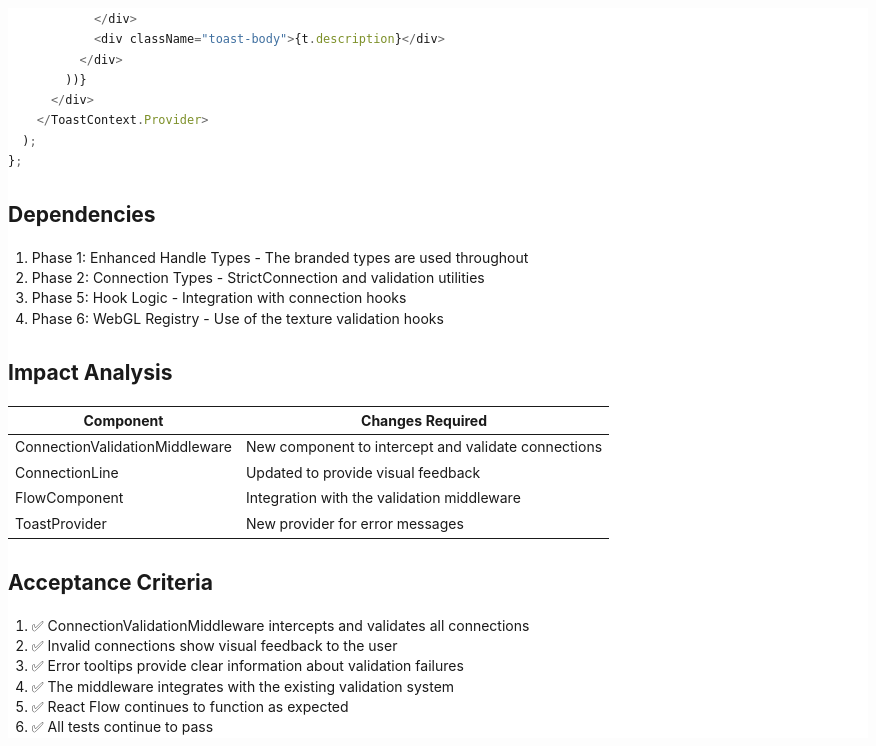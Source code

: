 ```typescript
            </div>
            <div className="toast-body">{t.description}</div>
          </div>
        ))}
      </div>
    </ToastContext.Provider>
  );
};
```

## Dependencies

1. Phase 1: Enhanced Handle Types - The branded types are used throughout
2. Phase 2: Connection Types - StrictConnection and validation utilities
3. Phase 5: Hook Logic - Integration with connection hooks
4. Phase 6: WebGL Registry - Use of the texture validation hooks

## Impact Analysis

| Component                      | Changes Required                                    |
| ------------------------------ | --------------------------------------------------- |
| ConnectionValidationMiddleware | New component to intercept and validate connections |
| ConnectionLine                 | Updated to provide visual feedback                  |
| FlowComponent                  | Integration with the validation middleware          |
| ToastProvider                  | New provider for error messages                     |

## Acceptance Criteria

1. ✅ ConnectionValidationMiddleware intercepts and validates all connections
2. ✅ Invalid connections show visual feedback to the user
3. ✅ Error tooltips provide clear information about validation failures
4. ✅ The middleware integrates with the existing validation system
5. ✅ React Flow continues to function as expected
6. ✅ All tests continue to pass
